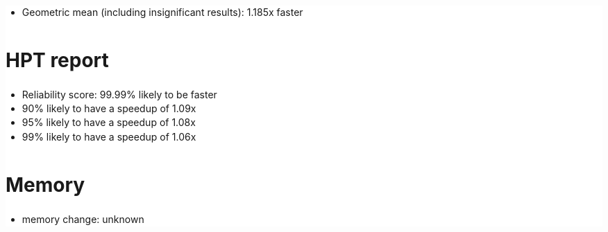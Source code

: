 - Geometric mean (including insignificant results): 1.185x faster

# HPT report

- Reliability score: 99.99% likely to be faster
- 90% likely to have a speedup of 1.09x
- 95% likely to have a speedup of 1.08x
- 99% likely to have a speedup of 1.06x

# Memory
- memory change: unknown